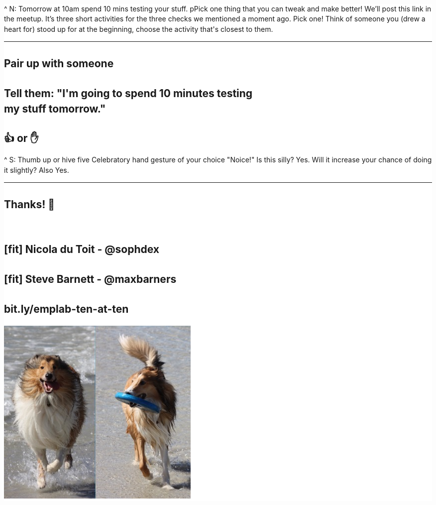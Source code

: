 ^ N: Tomorrow at 10am spend 10 mins testing your stuff.
pPick one thing that you can tweak and make better! We’ll post this link in the meetup.
It’s three short activities for the three checks we mentioned a moment ago. Pick one!
Think of someone you (drew a heart for) stood up for at the beginning, choose the activity that's closest to them.

---

## **Pair up with someone**
## Tell them: "I'm going to spend 10 minutes testing<br>my stuff tomorrow."
## 👍 or ✋

^ S: Thumb up or hive five
Celebratory hand gesture of your choice
"Noice!"
Is this silly? Yes.
Will it increase your chance of doing it slightly? Also Yes.

---


## **Thanks! 🙇**<br><br>

## [fit] Nicola du Toit - @sophdex

## [fit] Steve Barnett - @maxbarners

## **bit.ly/emplab-ten-at-ten**

![](img/doggos-n.jpg)